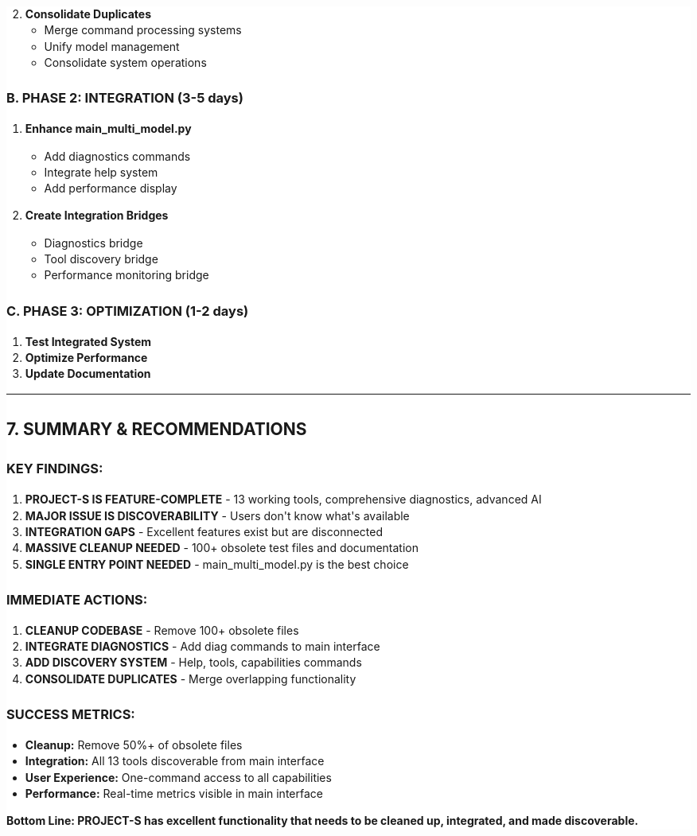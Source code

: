 2. **Consolidate Duplicates**
   - Merge command processing systems
   - Unify model management
   - Consolidate system operations

### B. **PHASE 2: INTEGRATION** (3-5 days)

1. **Enhance main_multi_model.py**
   - Add diagnostics commands
   - Integrate help system
   - Add performance display

2. **Create Integration Bridges**
   - Diagnostics bridge
   - Tool discovery bridge
   - Performance monitoring bridge

### C. **PHASE 3: OPTIMIZATION** (1-2 days)

1. **Test Integrated System**
2. **Optimize Performance**
3. **Update Documentation**

---

## 7. SUMMARY & RECOMMENDATIONS

### **KEY FINDINGS:**

1. **PROJECT-S IS FEATURE-COMPLETE** - 13 working tools, comprehensive diagnostics, advanced AI
2. **MAJOR ISSUE IS DISCOVERABILITY** - Users don't know what's available
3. **INTEGRATION GAPS** - Excellent features exist but are disconnected
4. **MASSIVE CLEANUP NEEDED** - 100+ obsolete test files and documentation
5. **SINGLE ENTRY POINT NEEDED** - main_multi_model.py is the best choice

### **IMMEDIATE ACTIONS:**

1. **CLEANUP CODEBASE** - Remove 100+ obsolete files
2. **INTEGRATE DIAGNOSTICS** - Add diag commands to main interface
3. **ADD DISCOVERY SYSTEM** - Help, tools, capabilities commands
4. **CONSOLIDATE DUPLICATES** - Merge overlapping functionality

### **SUCCESS METRICS:**

- **Cleanup:** Remove 50%+ of obsolete files
- **Integration:** All 13 tools discoverable from main interface
- **User Experience:** One-command access to all capabilities
- **Performance:** Real-time metrics visible in main interface

**Bottom Line: PROJECT-S has excellent functionality that needs to be cleaned up, integrated, and made discoverable.**
